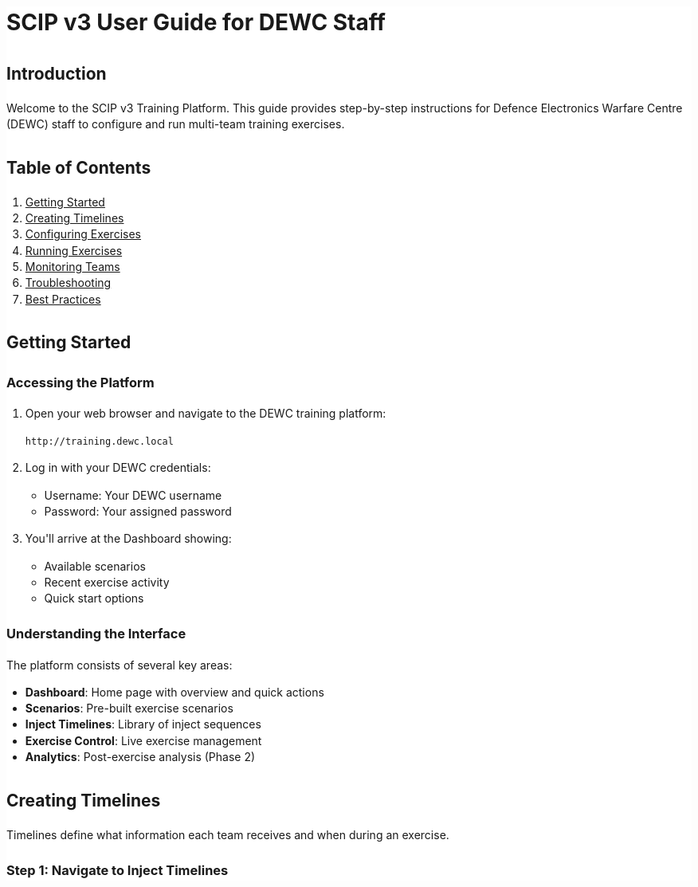 # SCIP v3 User Guide for DEWC Staff

## Introduction

Welcome to the SCIP v3 Training Platform. This guide provides step-by-step instructions for Defence Electronics Warfare Centre (DEWC) staff to configure and run multi-team training exercises.

## Table of Contents

1. [Getting Started](#getting-started)
2. [Creating Timelines](#creating-timelines)
3. [Configuring Exercises](#configuring-exercises)
4. [Running Exercises](#running-exercises)
5. [Monitoring Teams](#monitoring-teams)
6. [Troubleshooting](#troubleshooting)
7. [Best Practices](#best-practices)

## Getting Started

### Accessing the Platform

1. Open your web browser and navigate to the DEWC training platform:
   ```
   http://training.dewc.local
   ```

2. Log in with your DEWC credentials:
   - Username: Your DEWC username
   - Password: Your assigned password

3. You'll arrive at the Dashboard showing:
   - Available scenarios
   - Recent exercise activity
   - Quick start options

### Understanding the Interface

The platform consists of several key areas:

- **Dashboard**: Home page with overview and quick actions
- **Scenarios**: Pre-built exercise scenarios
- **Inject Timelines**: Library of inject sequences
- **Exercise Control**: Live exercise management
- **Analytics**: Post-exercise analysis (Phase 2)

## Creating Timelines

Timelines define what information each team receives and when during an exercise.

### Step 1: Navigate to Inject Timelines
